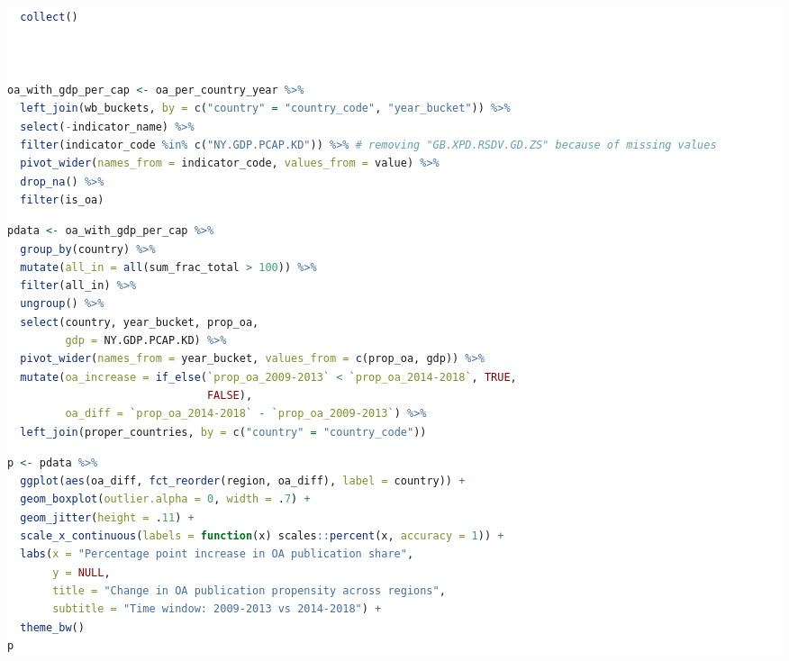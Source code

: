 ```r
  collect()



oa_with_gdp_per_cap <- oa_per_country_year %>%
  left_join(wb_buckets, by = c("country" = "country_code", "year_bucket")) %>%
  select(-indicator_name) %>%
  filter(indicator_code %in% c("NY.GDP.PCAP.KD")) %>% # removing "GB.XPD.RSDV.GD.ZS" because of missing values
  pivot_wider(names_from = indicator_code, values_from = value) %>%
  drop_na() %>%
  filter(is_oa)
```



```r
pdata <- oa_with_gdp_per_cap %>%
  group_by(country) %>% 
  mutate(all_in = all(sum_frac_total > 100)) %>% 
  filter(all_in) %>% 
  ungroup() %>% 
  select(country, year_bucket, prop_oa,
         gdp = NY.GDP.PCAP.KD) %>% 
  pivot_wider(names_from = year_bucket, values_from = c(prop_oa, gdp)) %>% 
  mutate(oa_increase = if_else(`prop_oa_2009-2013` < `prop_oa_2014-2018`, TRUE,
                               FALSE),
         oa_diff = `prop_oa_2014-2018` - `prop_oa_2009-2013`) %>% 
  left_join(proper_countries, by = c("country" = "country_code"))
```



```r
p <- pdata %>% 
  ggplot(aes(oa_diff, fct_reorder(region, oa_diff), label = country)) +
  geom_boxplot(outlier.alpha = 0, width = .7) +
  geom_jitter(height = .11) +
  scale_x_continuous(labels = function(x) scales::percent(x, accuracy = 1)) +
  labs(x = "Percentage point increase in OA publication share", 
       y = NULL,
       title = "Change in OA publication propensity across regions",
       subtitle = "Time window: 2009-2013 vs 2014-2018") +
  theme_bw()
p
```
